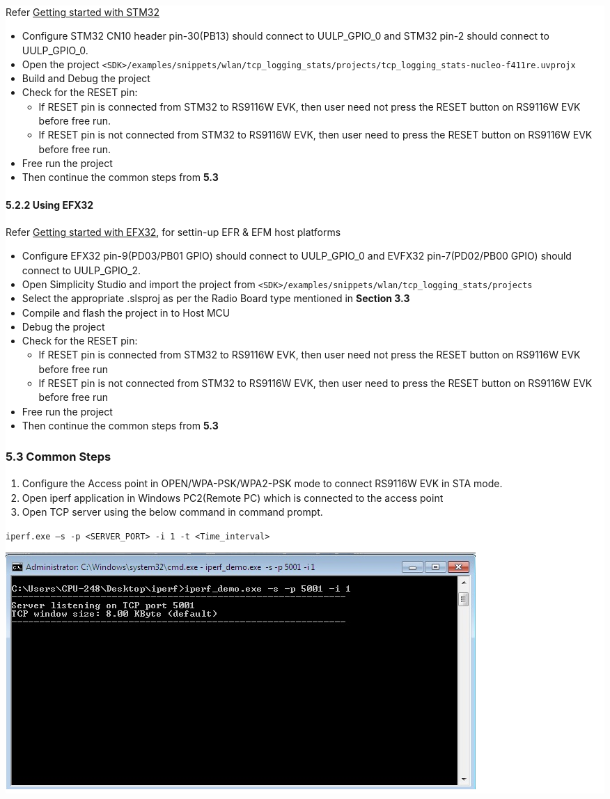 Refer [Getting started with STM32](https://docs.silabs.com/rs9116-wiseconnect/latest/wifibt-wc-getting-started-with-stm32/) 

- Configure STM32 CN10 header pin-30(PB13) should connect to UULP_GPIO_0 and STM32 pin-2 should connect to UULP_GPIO_0.
- Open the project `<SDK>/examples/snippets/wlan/tcp_logging_stats/projects/tcp_logging_stats-nucleo-f411re.uvprojx` 
- Build and Debug the project
- Check for the RESET pin:
  - If RESET pin is connected from STM32 to RS9116W EVK, then user need not press the RESET button on RS9116W EVK before free run.
  - If RESET pin is not connected from STM32 to RS9116W EVK, then user need to press the RESET button on RS9116W EVK before free run.
- Free run the project
- Then continue the common steps from **5.3**


#### 5.2.2 Using EFX32 

Refer [Getting started with EFX32](https://docs.silabs.com/rs9116-wiseconnect/latest/wifibt-wc-getting-started-with-efx32/), for settin-up EFR & EFM host platforms

- Configure EFX32 pin-9(PD03/PB01 GPIO) should connect to UULP_GPIO_0 and EVFX32 pin-7(PD02/PB00 GPIO) should connect to UULP_GPIO_2.
- Open Simplicity Studio and import the project from `<SDK>/examples/snippets/wlan/tcp_logging_stats/projects`
- Select the appropriate .slsproj as per the Radio Board type mentioned in **Section 3.3**
- Compile and flash the project in to Host MCU
- Debug the project
- Check for the RESET pin:
  - If RESET pin is connected from STM32 to RS9116W EVK, then user need not press the RESET button on RS9116W EVK before free run
  - If RESET pin is not connected from STM32 to RS9116W EVK, then user need to press the RESET button on RS9116W EVK before free run
- Free run the project
- Then continue the common steps from **5.3**


### 5.3 Common Steps 

1. Configure the Access point in OPEN/WPA-PSK/WPA2-PSK mode to connect RS9116W EVK in STA mode.
2. Open iperf application in Windows PC2(Remote PC) which is connected to the access point
3. Open TCP server using the below command in command prompt.

  `iperf.exe –s -p <SERVER_PORT> -i 1 -t <Time_interval>`

![Open TCP server in command prompt](resources/readme/image206.png)
